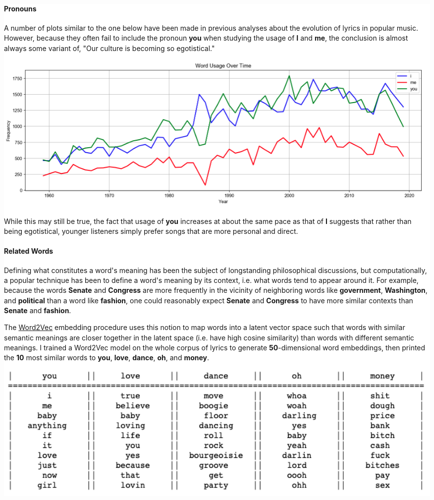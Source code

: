 #### Pronouns
A number of plots similar to the one below have been made in previous analyses about the evolution of lyrics in popular music. However, because they often fail to include the pronoun **you** when studying the usage of **I** and **me**, the conclusion is almost always some variant of, "Our culture is becoming so egotistical."

<p align='center'><img src="imgs/me-you-over-time.png" width='1000px'></p>

While this may still be true, the fact that usage of **you** increases at about the same pace as that of **I** suggests that rather than being egotistical, younger listeners simply prefer songs that are more personal and direct.

#### Related Words
Defining what constitutes a word's meaning has been the subject of longstanding philosophical discussions, but computationally, a popular technique has been to define a word's meaning by its context, i.e. what words tend to appear around it. For example, because the words **Senate** and **Congress** are more frequently in the vicinity of neighboring words like **government**, **Washington**, and **political** than a word like **fashion**, one could reasonably expect **Senate** and **Congress** to have more similar contexts than **Senate** and **fashion**.

The [Word2Vec](http://mccormickml.com/2016/04/19/word2vec-tutorial-the-skip-gram-model/) embedding procedure uses this notion to map words into a latent vector space such that words with similar semantic meanings are closer together in the latent space (i.e. have high cosine similarity) than words with different semantic meanings. I trained a Word2Vec model on the whole corpus of lyrics to generate **50**-dimensional word embeddings, then printed the **10** most similar words to **you**, **love**, **dance**, **oh**, and **money**.

<p align='center'><img src="imgs/related-words.png" width='1000px'></p>
